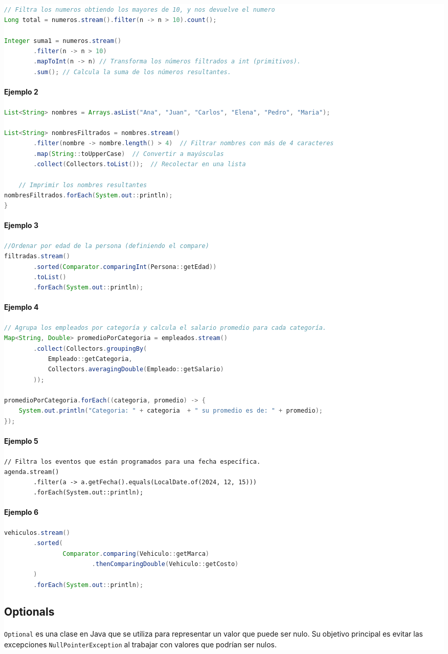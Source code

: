 ```java
// Filtra los numeros obtiendo los mayores de 10, y nos devuelve el numero 
Long total = numeros.stream().filter(n -> n > 10).count();

Integer suma1 = numeros.stream() 
        .filter(n -> n > 10) 
        .mapToInt(n -> n) // Transforma los números filtrados a int (primitivos).
        .sum(); // Calcula la suma de los números resultantes.
```
#### Ejemplo 2
```java
List<String> nombres = Arrays.asList("Ana", "Juan", "Carlos", "Elena", "Pedro", "Maria");

List<String> nombresFiltrados = nombres.stream()
        .filter(nombre -> nombre.length() > 4)  // Filtrar nombres con más de 4 caracteres
        .map(String::toUpperCase)  // Convertir a mayúsculas
        .collect(Collectors.toList());  // Recolectar en una lista
    
    // Imprimir los nombres resultantes
nombresFiltrados.forEach(System.out::println);
}
```
#### Ejemplo 3
```java
//Ordenar por edad de la persona (definiendo el compare)
filtradas.stream()
        .sorted(Comparator.comparingInt(Persona::getEdad))
        .toList()
        .forEach(System.out::println);
```
#### Ejemplo 4
```java
// Agrupa los empleados por categoría y calcula el salario promedio para cada categoría.
Map<String, Double> promedioPorCategoria = empleados.stream()
        .collect(Collectors.groupingBy(
            Empleado::getCategoria,
            Collectors.averagingDouble(Empleado::getSalario)
        ));

promedioPorCategoria.forEach((categoria, promedio) -> {
    System.out.println("Categoria: " + categoria  + " su promedio es de: " + promedio);
});
```
#### Ejemplo 5
```javaç
// Filtra los eventos que están programados para una fecha específica.
agenda.stream()
        .filter(a -> a.getFecha().equals(LocalDate.of(2024, 12, 15)))
        .forEach(System.out::println);
```
#### Ejemplo 6
```java
vehiculos.stream()
        .sorted(
                Comparator.comparing(Vehiculo::getMarca)
                        .thenComparingDouble(Vehiculo::getCosto)
        )
        .forEach(System.out::println);
```
## Optionals
`Optional` es una clase en Java que se utiliza para representar un valor que puede ser nulo. Su objetivo principal es evitar las excepciones `NullPointerException` al trabajar con valores que podrían ser nulos.
